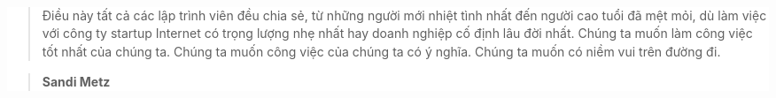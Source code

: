 >

> Điều này tất cả các lập trình viên đều chia sẻ, từ những người mới nhiệt tình nhất đến người cao tuổi đã mệt mỏi, dù làm việc với công ty startup Internet có trọng lượng nhẹ nhất hay doanh nghiệp cố định lâu đời nhất. Chúng ta muốn làm công việc tốt nhất của chúng ta. Chúng ta muốn công việc của chúng ta có ý nghĩa. Chúng ta muốn có niềm vui trên đường đi.

>

> **Sandi Metz**

